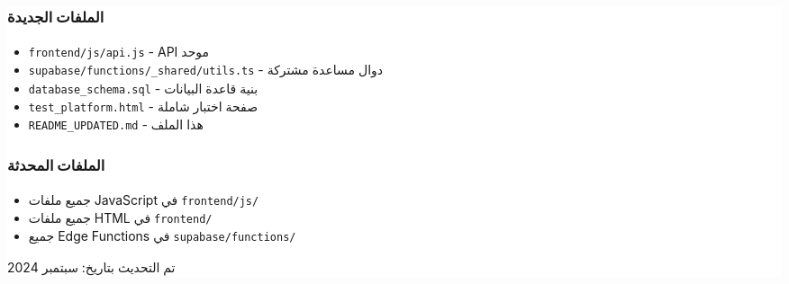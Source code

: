 ### الملفات الجديدة
- `frontend/js/api.js` - API موحد
- `supabase/functions/_shared/utils.ts` - دوال مساعدة مشتركة
- `database_schema.sql` - بنية قاعدة البيانات
- `test_platform.html` - صفحة اختبار شاملة
- `README_UPDATED.md` - هذا الملف

### الملفات المحدثة
- جميع ملفات JavaScript في `frontend/js/`
- جميع ملفات HTML في `frontend/`
- جميع Edge Functions في `supabase/functions/`

تم التحديث بتاريخ: سبتمبر 2024
